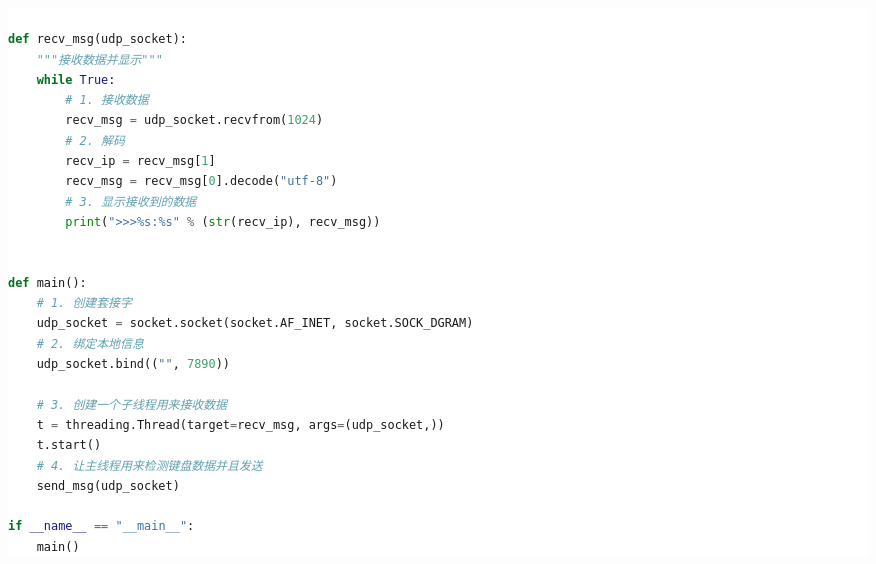 ```python

def recv_msg(udp_socket):
    """接收数据并显示"""
    while True:
        # 1. 接收数据
        recv_msg = udp_socket.recvfrom(1024)
        # 2. 解码
        recv_ip = recv_msg[1]
        recv_msg = recv_msg[0].decode("utf-8")
        # 3. 显示接收到的数据
        print(">>>%s:%s" % (str(recv_ip), recv_msg))


def main():
    # 1. 创建套接字
    udp_socket = socket.socket(socket.AF_INET, socket.SOCK_DGRAM)
    # 2. 绑定本地信息
    udp_socket.bind(("", 7890))

    # 3. 创建一个子线程用来接收数据
    t = threading.Thread(target=recv_msg, args=(udp_socket,))
    t.start()
    # 4. 让主线程用来检测键盘数据并且发送
    send_msg(udp_socket)

if __name__ == "__main__":
    main()
```